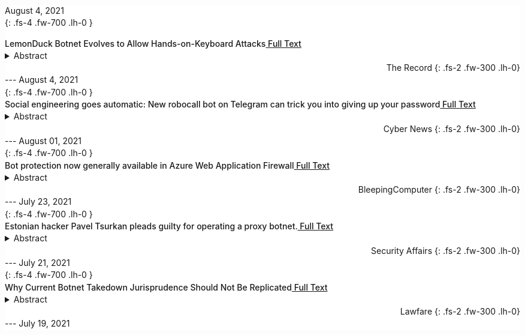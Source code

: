 August 4, 2021 <br>
{: .fs-4 .fw-700 .lh-0  }
<p style="font-weight:500; margin:0px" markdown="1">
LemonDuck Botnet Evolves to Allow Hands-on-Keyboard Attacks<a href="https://therecord.media/lemonduck-botnet-evolves-to-allow-hands-on-keyboard-intrusions/?&amp;web_view=true"> Full Text</a>
</p>
<details><summary>Abstract</summary></details>
<div style="text-align: right" markdown="1">
The Record
{: .fs-2 .fw-300 .lh-0}
</div>
---
August 4, 2021 <br>
{: .fs-4 .fw-700 .lh-0  }
<p style="font-weight:500; margin:0px" markdown="1">
Social engineering goes automatic: New robocall bot on Telegram can trick you into giving up your password<a href="https://cybernews.com/security/new-robocall-bot-on-telegram-can-trick-you-into-giving-up-your-password/?&amp;web_view=true"> Full Text</a>
</p>
<details><summary>Abstract</summary></details>
<div style="text-align: right" markdown="1">
Cyber News
{: .fs-2 .fw-300 .lh-0}
</div>
---
August 01, 2021 <br>
{: .fs-4 .fw-700 .lh-0  }
<p style="font-weight:500; margin:0px" markdown="1">
Bot protection now generally available in Azure Web Application Firewall<a href="https://www.bleepingcomputer.com/news/microsoft/bot-protection-now-generally-available-in-azure-web-application-firewall/"> Full Text</a>
</p>
<details><summary>Abstract</summary></details>
<div style="text-align: right" markdown="1">
BleepingComputer
{: .fs-2 .fw-300 .lh-0}
</div>
---
July 23, 2021 <br>
{: .fs-4 .fw-700 .lh-0  }
<p style="font-weight:500; margin:0px" markdown="1">
Estonian hacker Pavel Tsurkan pleads guilty for operating a proxy botnet.<a href="https://securityaffairs.co/wordpress/120483/cyber-crime/proxy-botnet-estonian-hacker.html"> Full Text</a>
</p>
<details><summary>Abstract</summary></details>
<div style="text-align: right" markdown="1">
Security Affairs
{: .fs-2 .fw-300 .lh-0}
</div>
---
July 21, 2021 <br>
{: .fs-4 .fw-700 .lh-0  }
<p style="font-weight:500; margin:0px" markdown="1">
Why Current Botnet Takedown Jurisprudence Should Not Be Replicated<a href="https://www.lawfareblog.com/why-current-botnet-takedown-jurisprudence-should-not-be-replicated"> Full Text</a>
</p>
<details><summary>Abstract</summary></details>
<div style="text-align: right" markdown="1">
Lawfare
{: .fs-2 .fw-300 .lh-0}
</div>
---
July 19, 2021 <br>